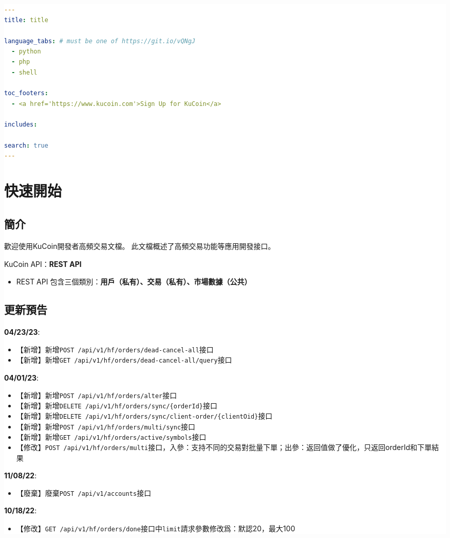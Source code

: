 ```yaml
---
title: title

language_tabs: # must be one of https://git.io/vQNgJ
  - python
  - php
  - shell

toc_footers:
  - <a href='https://www.kucoin.com'>Sign Up for KuCoin</a>

includes:

search: true
---
```


# 快速開始

## 簡介

歡迎使用KuCoin開發者高頻交易文檔。 此文檔概述了高頻交易功能等應用開發接口。

KuCoin API：**REST API**

- REST API 包含三個類別：**用戶（私有）、交易（私有）、市場數據（公共）**



## 更新預告

**04/23/23**:

- 【新增】新增`POST /api/v1/hf/orders/dead-cancel-all`接口
- 【新增】新增`GET /api/v1/hf/orders/dead-cancel-all/query`接口

**04/01/23**:

- 【新增】新增`POST /api/v1/hf/orders/alter`接口
- 【新增】新增`DELETE /api/v1/hf/orders/sync/{orderId}`接口
- 【新增】新增`DELETE /api/v1/hf/orders/sync/client-order/{clientOid}`接口
- 【新增】新增`POST /api/v1/hf/orders/multi/sync`接口
- 【新增】新增`GET /api/v1/hf/orders/active/symbols`接口
- 【修改】`POST /api/v1/hf/orders/multi`接口，入參：支持不同的交易對批量下單；出參：返回值做了優化，只返回orderId和下單結果



**11/08/22**:

- 【廢棄】廢棄`POST /api/v1/accounts`接口

**10/18/22**:

- 【修改】`GET /api/v1/hf/orders/done`接口中`limit`請求參數修改爲：默認20，最大100
